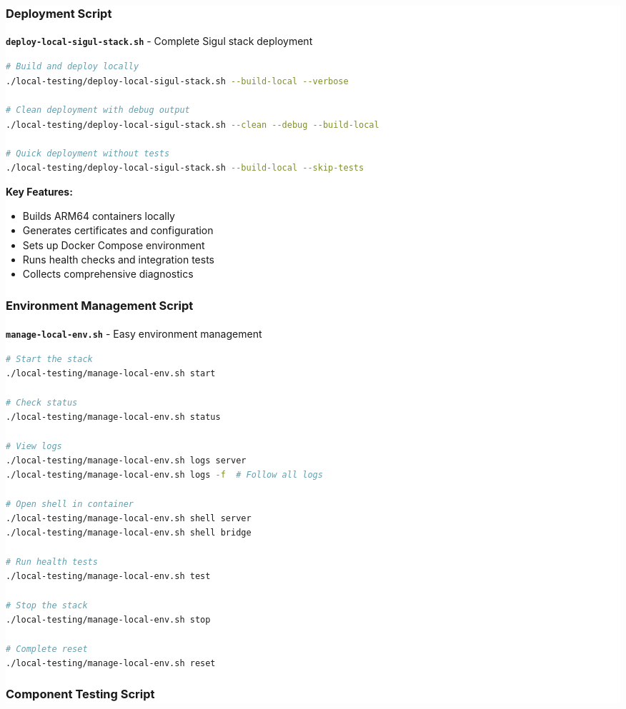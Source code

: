 ### Deployment Script

**`deploy-local-sigul-stack.sh`** - Complete Sigul stack deployment

```bash
# Build and deploy locally
./local-testing/deploy-local-sigul-stack.sh --build-local --verbose

# Clean deployment with debug output
./local-testing/deploy-local-sigul-stack.sh --clean --debug --build-local

# Quick deployment without tests
./local-testing/deploy-local-sigul-stack.sh --build-local --skip-tests
```

**Key Features:**

- Builds ARM64 containers locally
- Generates certificates and configuration
- Sets up Docker Compose environment
- Runs health checks and integration tests
- Collects comprehensive diagnostics

### Environment Management Script

**`manage-local-env.sh`** - Easy environment management

```bash
# Start the stack
./local-testing/manage-local-env.sh start

# Check status
./local-testing/manage-local-env.sh status

# View logs
./local-testing/manage-local-env.sh logs server
./local-testing/manage-local-env.sh logs -f  # Follow all logs

# Open shell in container
./local-testing/manage-local-env.sh shell server
./local-testing/manage-local-env.sh shell bridge

# Run health tests
./local-testing/manage-local-env.sh test

# Stop the stack
./local-testing/manage-local-env.sh stop

# Complete reset
./local-testing/manage-local-env.sh reset
```

### Component Testing Script
